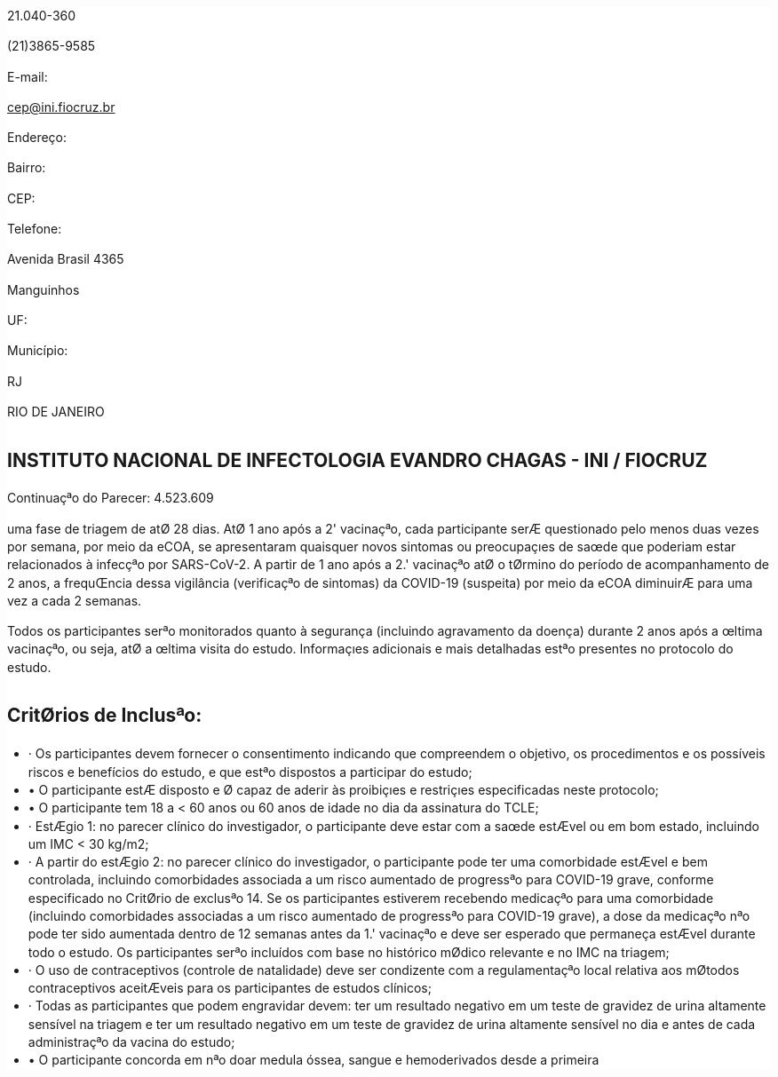 21.040-360

(21)3865-9585

E-mail:

cep@ini.fiocruz.br

Endereço:

Bairro:

CEP:

Telefone:

Avenida Brasil 4365

Manguinhos

UF:

Município:

RJ

RIO DE JANEIRO

## INSTITUTO NACIONAL DE INFECTOLOGIA EVANDRO CHAGAS - INI / FIOCRUZ



Continuaçªo do Parecer: 4.523.609

uma fase de triagem de atØ 28 dias. AtØ 1 ano após a 2' vacinaçªo, cada participante serÆ questionado pelo menos duas vezes por semana, por meio da eCOA, se apresentaram quaisquer novos sintomas ou preocupaçıes de saœde que poderiam estar relacionados à infecçªo por SARS-CoV-2. A partir de 1 ano após a 2.' vacinaçªo atØ o tØrmino do período de acompanhamento de 2 anos, a frequŒncia dessa vigilância (verificaçªo de sintomas) da COVID-19 (suspeita) por meio da eCOA diminuirÆ para uma vez a cada 2 semanas.

Todos os participantes serªo monitorados quanto à segurança (incluindo agravamento da doença) durante 2 anos após a œltima vacinaçªo, ou seja, atØ a œltima visita do estudo. Informaçıes adicionais e mais detalhadas estªo presentes no protocolo do estudo.

## CritØrios de Inclusªo:

- ·  Os  participantes  devem  fornecer  o  consentimento  indicando  que  compreendem  o  objetivo,  os procedimentos e os possíveis riscos e benefícios do estudo, e que estªo dispostos a participar do estudo;
- • O participante estÆ disposto e Ø capaz de aderir às proibiçıes e restriçıes especificadas neste protocolo;
- • O participante tem 18 a &lt; 60 anos ou 60 anos de idade no dia da assinatura do TCLE;
- · EstÆgio 1: no parecer clínico do investigador, o participante deve estar com a saœde estÆvel ou em bom estado, incluindo um IMC &lt; 30 kg/m2;
- · A partir do estÆgio 2: no parecer clínico do investigador, o participante pode ter uma comorbidade estÆvel e bem controlada, incluindo comorbidades associada a um risco aumentado de progressªo para COVID-19 grave, conforme especificado no CritØrio de exclusªo 14. Se os participantes estiverem recebendo medicaçªo para uma comorbidade (incluindo comorbidades associadas a um risco aumentado de progressªo para COVID-19 grave), a dose da medicaçªo nªo pode ter sido aumentada dentro de 12 semanas antes da 1.' vacinaçªo e deve ser esperado que permaneça estÆvel durante todo o estudo. Os participantes serªo incluídos com base no histórico mØdico relevante e no IMC na triagem;
- · O uso de contraceptivos (controle de natalidade) deve ser condizente com a regulamentaçªo local relativa aos mØtodos contraceptivos aceitÆveis para os participantes de estudos clínicos;
- · Todas as participantes que podem engravidar devem: ter um resultado negativo em um teste de gravidez de urina altamente sensível na triagem e ter um resultado negativo em um teste de gravidez de urina altamente sensível no dia e antes de cada administraçªo da vacina do estudo;
- • O participante concorda em nªo doar medula óssea, sangue e hemoderivados desde a primeira
